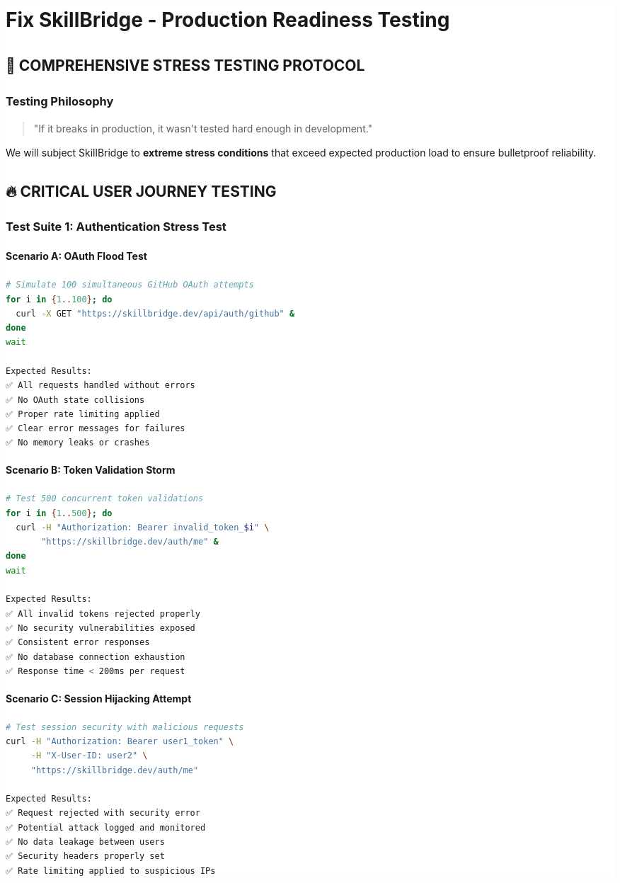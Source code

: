 # Fix SkillBridge - Production Readiness Testing

## 🧪 **COMPREHENSIVE STRESS TESTING PROTOCOL**

### **Testing Philosophy**
> "If it breaks in production, it wasn't tested hard enough in development."

We will subject SkillBridge to **extreme stress conditions** that exceed expected production load to ensure bulletproof reliability.

## 🔥 **CRITICAL USER JOURNEY TESTING**

### **Test Suite 1: Authentication Stress Test**

#### **Scenario A: OAuth Flood Test**
```bash
# Simulate 100 simultaneous GitHub OAuth attempts
for i in {1..100}; do
  curl -X GET "https://skillbridge.dev/api/auth/github" &
done
wait

Expected Results:
✅ All requests handled without errors
✅ No OAuth state collisions
✅ Proper rate limiting applied
✅ Clear error messages for failures
✅ No memory leaks or crashes
```

#### **Scenario B: Token Validation Storm**
```bash
# Test 500 concurrent token validations
for i in {1..500}; do
  curl -H "Authorization: Bearer invalid_token_$i" \
       "https://skillbridge.dev/auth/me" &
done
wait

Expected Results:
✅ All invalid tokens rejected properly
✅ No security vulnerabilities exposed
✅ Consistent error responses
✅ No database connection exhaustion
✅ Response time < 200ms per request
```

#### **Scenario C: Session Hijacking Attempt**
```bash
# Test session security with malicious requests
curl -H "Authorization: Bearer user1_token" \
     -H "X-User-ID: user2" \
     "https://skillbridge.dev/auth/me"

Expected Results:
✅ Request rejected with security error
✅ Potential attack logged and monitored
✅ No data leakage between users
✅ Security headers properly set
✅ Rate limiting applied to suspicious IPs
```
